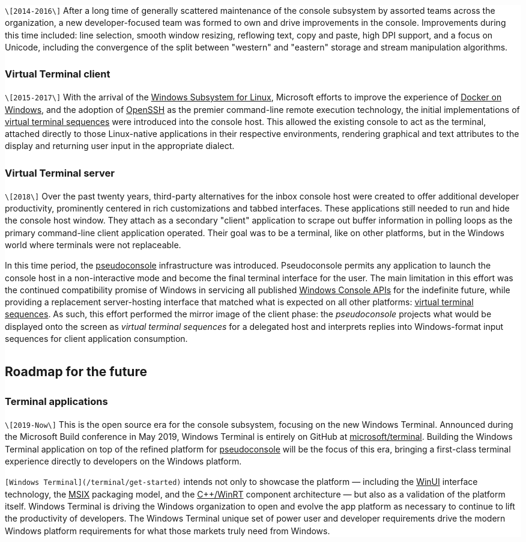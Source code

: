 `\[2014-2016\]` After a long time of generally scattered maintenance of the console subsystem by assorted teams across the organization, a new developer-focused team was formed to own and drive improvements in the console. Improvements during this time included: line selection, smooth window resizing, reflowing text, copy and paste, high DPI support, and a focus on Unicode, including the convergence of the split between "western" and "eastern" storage and stream manipulation algorithms.

### Virtual Terminal client

`\[2015-2017\]` With the arrival of the [Windows Subsystem for Linux](https://docs.microsoft.com/windows/wsl/), Microsoft efforts to improve the experience of [Docker on Windows](https://docs.microsoft.com/dotnet/architecture/microservices/container-docker-introduction/docker-defined), and the adoption of [OpenSSH](https://docs.microsoft.com/windows-server/administration/openssh/openssh_overview) as the premier command-line remote execution technology, the initial implementations of [virtual terminal sequences](console-virtual-terminal-sequences.md) were introduced into the console host. This allowed the existing console to act as the terminal, attached directly to those Linux-native applications in their respective environments, rendering graphical and text attributes to the display and returning user input in the appropriate dialect.

### Virtual Terminal server

`\[2018\]` Over the past twenty years, third-party alternatives for the inbox console host were created to offer additional developer productivity, prominently centered in rich customizations and tabbed interfaces. These applications still needed to run and hide the console host window. They attach as a secondary "client" application to scrape out buffer information in polling loops as the primary command-line client application operated. Their goal was to be a terminal, like on other platforms, but in the Windows world where terminals were not replaceable.

In this time period, the [pseudoconsole](pseudoconsoles.md) infrastructure was introduced. Pseudoconsole permits any application to launch the console host in a non-interactive mode and become the final terminal interface for the user. The main limitation in this effort was the continued compatibility promise of Windows in servicing all published [Windows Console APIs](console-functions.md) for the indefinite future, while providing a replacement server-hosting interface that matched what is expected on all other platforms: [virtual terminal sequences](console-virtual-terminal-sequences.md). As such, this effort performed the mirror image of the client phase: the _pseudoconsole_ projects what would be displayed onto the screen as _virtual terminal sequences_ for a delegated host and interprets replies into Windows-format input sequences for client application consumption.

## Roadmap for the future

### Terminal applications

`\[2019-Now\]` This is the open source era for the console subsystem, focusing on the new Windows Terminal. Announced during the Microsoft Build conference in May 2019, Windows Terminal is entirely on GitHub at [microsoft/terminal](https://github.com/microsoft/terminal). Building the Windows Terminal application on top of the refined platform for [pseudoconsole](pseudoconsoles.md) will be the focus of this era, bringing a first-class terminal experience directly to developers on the Windows platform.

`[Windows Terminal](/terminal/get-started)` intends not only to showcase the platform — including the [WinUI](/apps/winui/) interface technology, the [MSIX](/msix/) packaging model, and the [C++/WinRT](/uwp/cpp-and-winrt-apis/) component architecture — but also as a validation of the platform itself. Windows Terminal is driving the Windows organization to open and evolve the app platform as necessary to continue to lift the productivity of developers. The Windows Terminal unique set of power user and developer requirements drive the modern Windows platform requirements for what those markets truly need from Windows.

